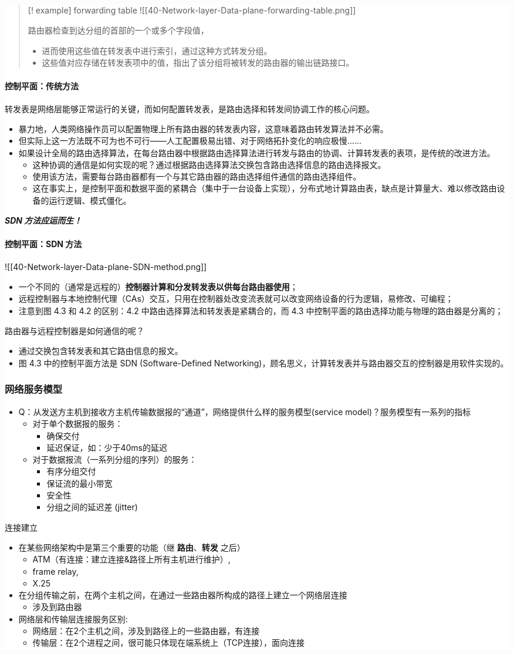> [! example] forwarding table
> ![[40-Network-layer-Data-plane-forwarding-table.png]]
> 
> 路由器检查到达分组的首部的一个或多个字段值，
> - 进而使用这些值在转发表中进行索引，通过这种方式转发分组。
> - 这些值对应存储在转发表项中的值，指出了该分组将被转发的路由器的输出链路接口。


#### 控制平面：传统方法

转发表是网络层能够正常运行的关键，而如何配置转发表，是路由选择和转发间协调工作的核心问题。
- 暴力地，人类网络操作员可以配置物理上所有路由器的转发表内容，这意味着路由转发算法并不必需。
- 但实际上这一方法既不可为也不可行——人工配置极易出错、对于网络拓扑变化的响应极慢……
- 如果设计全局的路由选择算法，在每台路由器中根据路由选择算法进行转发与路由的协调、计算转发表的表项，是传统的改进方法。
	- 这种协调的通信是如何实现的呢？通过根据路由选择算法交换包含路由选择信息的路由选择报文。
	- 使用该方法，需要每台路由器都有一个与其它路由器的路由选择组件通信的路由选择组件。
	- 这在事实上，是控制平面和数据平面的紧耦合（集中于一台设备上实现），分布式地计算路由表，缺点是计算量大、难以修改路由设备的运行逻辑、模式僵化。


***SDN 方法应运而生！***

#### 控制平面：SDN 方法

![[40-Network-layer-Data-plane-SDN-method.png]]
- 一个不同的（通常是远程的）**控制器计算和分发转发表以供每台路由器使用**；
- 远程控制器与本地控制代理（CAs）交互，只用在控制器处改变流表就可以改变网络设备的行为逻辑，易修改、可编程；
- 注意到图 4.3 和 4.2 的区别：4.2 中路由选择算法和转发表是紧耦合的，而 4.3 中控制平面的路由选择功能与物理的路由器是分离的；

路由器与远程控制器是如何通信的呢？
- 通过交换包含转发表和其它路由信息的报文。
- 图 4.3 中的控制平面方法是 SDN (Software-Defined Networking)，顾名思义，计算转发表并与路由器交互的控制器是用软件实现的。

### 网络服务模型

- Q：从发送方主机到接收方主机传输数据报的“通道”，网络提供什么样的服务模型(service model)？服务模型有一系列的指标
    - 对于单个数据报的服务：
        - 确保交付
        - 延迟保证，如：少于40ms的延迟
    - 对于数据报流（一系列分组的序列）的服务：
        - 有序分组交付
        - 保证流的最小带宽
        - 安全性
        - 分组之间的延迟差 (jitter)

连接建立
- 在某些网络架构中是第三个重要的功能（继 **路由**、**转发** 之后）
    - ATM（有连接：建立连接&路径上所有主机进行维护）, 
    - frame relay, 
    - X.25
- 在分组传输之前，在两个主机之间，在通过一些路由器所构成的路径上建立一个网络层连接
    - 涉及到路由器
- 网络层和传输层连接服务区别:
    - 网络层：在2个主机之间，涉及到路径上的一些路由器，有连接
    - 传输层：在2个进程之间，很可能只体现在端系统上（TCP连接），面向连接
